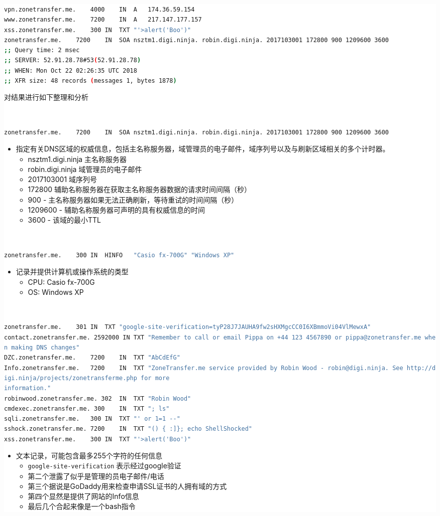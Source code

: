 ```bash
vpn.zonetransfer.me.	4000	IN	A	174.36.59.154
www.zonetransfer.me.	7200	IN	A	217.147.177.157
xss.zonetransfer.me.	300	IN	TXT	"'>alert('Boo')"
zonetransfer.me.	7200	IN	SOA	nsztm1.digi.ninja. robin.digi.ninja. 2017103001 172800 900 1209600 3600
;; Query time: 2 msec
;; SERVER: 52.91.28.78#53(52.91.28.78)
;; WHEN: Mon Oct 22 02:26:35 UTC 2018
;; XFR size: 48 records (messages 1, bytes 1878)

```

对结果进行如下整理和分析

<br>

```bash
zonetransfer.me.	7200	IN	SOA	nsztm1.digi.ninja. robin.digi.ninja. 2017103001 172800 900 1209600 3600
```
- 指定有关DNS区域的权威信息，包括主名称服务器，域管理员的电子邮件，域序列号以及与刷新区域相关的多个计时器。
    - nsztm1.digi.ninja 主名称服务器
    - robin.digi.ninja 域管理员的电子邮件
    - 2017103001 域序列号
    - 172800 辅助名称服务器在获取主名称服务器数据的请求时间间隔（秒）
    - 900 - 主名称服务器如果无法正确刷新，等待重试的时间间隔（秒）
    - 1209600 - 辅助名称服务器可声明的具有权威信息的时间
    - 3600 - 该域的最小TTL

<br>

```bash
zonetransfer.me.	300	IN	HINFO	"Casio fx-700G" "Windows XP"
```
- 记录并提供计算机或操作系统的类型
    - CPU: Casio fx-700G
    - OS: Windows XP

<br>

```bash
zonetransfer.me.	301	IN	TXT	"google-site-verification=tyP28J7JAUHA9fw2sHXMgcCC0I6XBmmoVi04VlMewxA"
contact.zonetransfer.me. 2592000 IN	TXT	"Remember to call or email Pippa on +44 123 4567890 or pippa@zonetransfer.me when making DNS changes"
DZC.zonetransfer.me.	7200	IN	TXT	"AbCdEfG"
Info.zonetransfer.me.	7200	IN	TXT	"ZoneTransfer.me service provided by Robin Wood - robin@digi.ninja. See http://digi.ninja/projects/zonetransferme.php for more 
information."
robinwood.zonetransfer.me. 302	IN	TXT	"Robin Wood"
cmdexec.zonetransfer.me. 300	IN	TXT	"; ls"
sqli.zonetransfer.me.	300	IN	TXT	"' or 1=1 --"
sshock.zonetransfer.me.	7200	IN	TXT	"() { :]}; echo ShellShocked"
xss.zonetransfer.me.	300	IN	TXT	"'>alert('Boo')"
```
- 文本记录，可能包含最多255个字符的任何信息
    - `google-site-verification` 表示经过google验证
    - 第二个泄露了似乎是管理的员电子邮件/电话
    - 第三个据说是GoDaddy用来检查申请SSL证书的人拥有域的方式
    - 第四个显然是提供了网站的Info信息
    - 最后几个合起来像是一个bash指令
